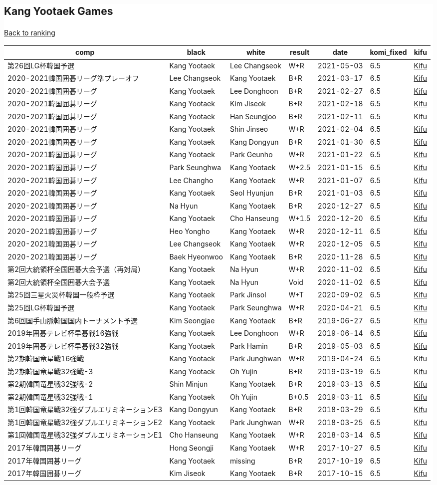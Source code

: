 ## Kang Yootaek Games

[Back to ranking](index.md)




| **comp** | **black** | **white** | **result** | **date** | **komi_fixed** | **kifu** | 
| --- | --- | --- | --- | --- | --- | --- |
| 第26回LG杯韓国予選 | Kang Yootaek | Lee Changseok | W+R | 2021-05-03 | 6.5 | [Kifu](https://kifudepot.net/kifucontents.php?id=vCXN95Hy%2FoVel7eKD35g9Q%3D%3D) | 
| 2020-2021韓国囲碁リーグ準プレーオフ | Lee Changseok | Kang Yootaek | B+R | 2021-03-17 | 6.5 | [Kifu](https://kifudepot.net/kifucontents.php?id=gXq1s%2BAjCK3gP58NKIgXhg%3D%3D) | 
| 2020-2021韓国囲碁リーグ | Kang Yootaek | Lee Donghoon | B+R | 2021-02-27 | 6.5 | [Kifu](https://kifudepot.net/kifucontents.php?id=cHdX16UgrG7vsDfssLwoEw%3D%3D) | 
| 2020-2021韓国囲碁リーグ | Kang Yootaek | Kim Jiseok | B+R | 2021-02-18 | 6.5 | [Kifu](https://kifudepot.net/kifucontents.php?id=F0MbZDDXaRWNPUser%2FE0Tw%3D%3D) | 
| 2020-2021韓国囲碁リーグ | Kang Yootaek | Han Seungjoo | B+R | 2021-02-11 | 6.5 | [Kifu](https://kifudepot.net/kifucontents.php?id=ET3unjSd%2F5x6sLPt56EGpQ%3D%3D) | 
| 2020-2021韓国囲碁リーグ | Kang Yootaek | Shin Jinseo | W+R | 2021-02-04 | 6.5 | [Kifu](https://kifudepot.net/kifucontents.php?id=IV4dTTZArBeouQp7o5nTAA%3D%3D) | 
| 2020-2021韓国囲碁リーグ | Kang Yootaek | Kang Dongyun | B+R | 2021-01-30 | 6.5 | [Kifu](https://kifudepot.net/kifucontents.php?id=ssM05yp2Rqrvum51MvDdrA%3D%3D) | 
| 2020-2021韓国囲碁リーグ | Kang Yootaek | Park Geunho | W+R | 2021-01-22 | 6.5 | [Kifu](https://kifudepot.net/kifucontents.php?id=R3p7tHjFf%2F2%2BJQBR2PIlhg%3D%3D) | 
| 2020-2021韓国囲碁リーグ | Park Seunghwa | Kang Yootaek | W+2.5 | 2021-01-15 | 6.5 | [Kifu](https://kifudepot.net/kifucontents.php?id=s%2BEyzOU2808yvN%2FhCUoFpA%3D%3D) | 
| 2020-2021韓国囲碁リーグ | Lee Changho | Kang Yootaek | W+R | 2021-01-07 | 6.5 | [Kifu](https://kifudepot.net/kifucontents.php?id=QU8rpVbR17qCv%2BVt2ncAtg%3D%3D) | 
| 2020-2021韓国囲碁リーグ | Kang Yootaek | Seol Hyunjun | B+R | 2021-01-03 | 6.5 | [Kifu](https://kifudepot.net/kifucontents.php?id=UM0QYXD9LzxkzMA7bpiisw%3D%3D) | 
| 2020-2021韓国囲碁リーグ | Na Hyun | Kang Yootaek | B+R | 2020-12-27 | 6.5 | [Kifu](https://kifudepot.net/kifucontents.php?id=cG3EVhiEPuLswt1to4T34A%3D%3D) | 
| 2020-2021韓国囲碁リーグ | Kang Yootaek | Cho Hanseung | W+1.5 | 2020-12-20 | 6.5 | [Kifu](https://kifudepot.net/kifucontents.php?id=CqbCARArNqMOcp4EI5l%2FIA%3D%3D) | 
| 2020-2021韓国囲碁リーグ | Heo Yongho | Kang Yootaek | W+R | 2020-12-11 | 6.5 | [Kifu](https://kifudepot.net/kifucontents.php?id=RIsLMYve0N9F4wVBWtI8QQ%3D%3D) | 
| 2020-2021韓国囲碁リーグ | Lee Changseok | Kang Yootaek | W+R | 2020-12-05 | 6.5 | [Kifu](https://kifudepot.net/kifucontents.php?id=G9YODzXd09lEZWcrgCezlA%3D%3D) | 
| 2020-2021韓国囲碁リーグ | Baek Hyeonwoo | Kang Yootaek | B+R | 2020-11-28 | 6.5 | [Kifu](https://kifudepot.net/kifucontents.php?id=v64IV8YgtVUQBhaBzmWG%2Bg%3D%3D) | 
| 第2回大統領杯全国囲碁大会予選（再対局） | Kang Yootaek | Na Hyun | W+R | 2020-11-02 | 6.5 | [Kifu](https://kifudepot.net/kifucontents.php?id=eC%2FmmG4W%2FtyCijQEdDPOlQ%3D%3D) | 
| 第2回大統領杯全国囲碁大会予選 | Kang Yootaek | Na Hyun | Void | 2020-11-02 | 6.5 | [Kifu](https://kifudepot.net/kifucontents.php?id=q%2FlRBEBAzrFk6Z5z5JR0cA%3D%3D) | 
| 第25回三星火災杯韓国一般枠予選 | Kang Yootaek | Park Jinsol | W+T | 2020-09-02 | 6.5 | [Kifu](https://kifudepot.net/kifucontents.php?id=IMHN3RY2dO8M86b%2BpHNspg%3D%3D) | 
| 第25回LG杯韓国予選 | Kang Yootaek | Park Seunghwa | W+R | 2020-04-21 | 6.5 | [Kifu](https://kifudepot.net/kifucontents.php?id=2CPLD%2BUsgjHX9xmPAMh41g%3D%3D) | 
| 第6回国手山脈韓国国内トーナメント予選 | Kim Seongjae | Kang Yootaek | B+R | 2019-06-27 | 6.5 | [Kifu](https://kifudepot.net/kifucontents.php?id=CT4ZR%2F4rwUt%2BWnJ2W2zeZw%3D%3D) | 
| 2019年囲碁テレビ杯早碁戦16強戦 | Kang Yootaek | Lee Donghoon | W+R | 2019-06-14 | 6.5 | [Kifu](https://kifudepot.net/kifucontents.php?id=3OBXbA2IipuyvqfuOA2x1g%3D%3D) | 
| 2019年囲碁テレビ杯早碁戦32強戦 | Kang Yootaek | Park Hamin | B+R | 2019-05-03 | 6.5 | [Kifu](https://kifudepot.net/kifucontents.php?id=j%2B7y5q%2BBeZd5dt2dqIW3%2Fg%3D%3D) | 
| 第2期韓国竜星戦16強戦 | Kang Yootaek | Park Junghwan | W+R | 2019-04-24 | 6.5 | [Kifu](https://kifudepot.net/kifucontents.php?id=T8bvQXCF76XUtuweisrShQ%3D%3D) | 
| 第2期韓国竜星戦32強戦-3 | Kang Yootaek | Oh Yujin | B+R | 2019-03-19 | 6.5 | [Kifu](https://kifudepot.net/kifucontents.php?id=aqeHlSFUYCyKxqbLas8Fiw%3D%3D) | 
| 第2期韓国竜星戦32強戦-2 | Shin Minjun | Kang Yootaek | B+R | 2019-03-13 | 6.5 | [Kifu](https://kifudepot.net/kifucontents.php?id=AWpmgVRJLhPxbwsV7Y994g%3D%3D) | 
| 第2期韓国竜星戦32強戦-1 | Kang Yootaek | Oh Yujin | B+0.5 | 2019-03-11 | 6.5 | [Kifu](https://kifudepot.net/kifucontents.php?id=xcko5Nj824MWkrDR0DVyEQ%3D%3D) | 
| 第1回韓国竜星戦32強ダブルエリミネーションE3 | Kang Dongyun | Kang Yootaek | B+R | 2018-03-29 | 6.5 | [Kifu](https://kifudepot.net/kifucontents.php?id=lM2DLhGZsxas6RK9799%2Bbg%3D%3D) | 
| 第1回韓国竜星戦32強ダブルエリミネーションE2 | Kang Yootaek | Park Junghwan | W+R | 2018-03-25 | 6.5 | [Kifu](https://kifudepot.net/kifucontents.php?id=wEWK9Qi4%2B9x5e%2F%2BsIHHWpQ%3D%3D) | 
| 第1回韓国竜星戦32強ダブルエリミネーションE1 | Cho Hanseung | Kang Yootaek | W+R | 2018-03-14 | 6.5 | [Kifu](https://kifudepot.net/kifucontents.php?id=JW7ddOIsCsFiaCiG154x3g%3D%3D) | 
| 2017年韓国囲碁リーグ | Hong Seongji | Kang Yootaek | W+R | 2017-10-27 | 6.5 | [Kifu](https://kifudepot.net/kifucontents.php?id=%2F3mKrQ9mv%2BF0CTbEVjm8DA%3D%3D) | 
| 2017年韓国囲碁リーグ | Kang Yootaek | missing | B+R | 2017-10-19 | 6.5 | [Kifu](https://kifudepot.net/kifucontents.php?id=7J8Ht%2F6V6jtyu4NAA9i7ZQ%3D%3D) | 
| 2017年韓国囲碁リーグ | Kim Jiseok | Kang Yootaek | B+R | 2017-10-15 | 6.5 | [Kifu](https://kifudepot.net/kifucontents.php?id=AEYToeWJeEAga%2B1qtqgKng%3D%3D) | 